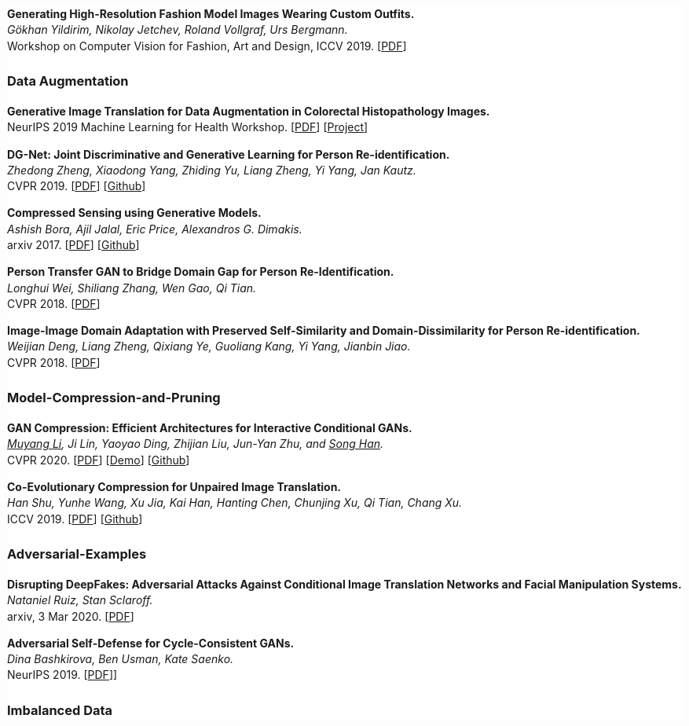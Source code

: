 **Generating High-Resolution Fashion Model Images Wearing Custom Outfits.**<br> 
*Gökhan Yildirim, Nikolay Jetchev, Roland Vollgraf, Urs Bergmann.*<br> 
Workshop on Computer Vision for Fashion, Art and Design, ICCV 2019. [[PDF](https://arxiv.org/abs/1908.09638)] 

### Data Augmentation

**Generative Image Translation for Data Augmentation in Colorectal Histopathology Images.**</br>
NeurIPS 2019 Machine Learning for Health Workshop. [[PDF](https://arxiv.org/abs/1910.05827)] [[Project](https://github.com/BMIRDS/HistoGAN)]

**DG-Net: Joint Discriminative and Generative Learning for Person Re-identification.**</br>
*Zhedong Zheng, Xiaodong Yang, Zhiding Yu, Liang Zheng, Yi Yang, Jan Kautz.*</br>
CVPR 2019. [[PDF](https://arxiv.org/abs/1904.07223)] [[Github](https://github.com/NVlabs/DG-Net)]

**Compressed Sensing using Generative Models.**</br>
*Ashish Bora, Ajil Jalal, Eric Price, Alexandros G. Dimakis.*</br>
arxiv 2017. [[PDF](https://arxiv.org/abs/1703.03208)] [[Github](https://github.com/AshishBora/csgm)]

**Person Transfer GAN to Bridge Domain Gap for Person Re-Identification.**</br>
*Longhui Wei, Shiliang Zhang, Wen Gao, Qi Tian.*</br>
CVPR 2018. [[PDF](https://arxiv.org/abs/1711.08565)]

**Image-Image Domain Adaptation with Preserved Self-Similarity and Domain-Dissimilarity for Person Re-identification.**</br>
*Weijian Deng, Liang Zheng, Qixiang Ye, Guoliang Kang, Yi Yang, Jianbin Jiao.*</br>
CVPR 2018. [[PDF](https://arxiv.org/abs/1711.07027)]

### Model-Compression-and-Pruning

**GAN Compression: Efficient Architectures for Interactive Conditional GANs.**<br>
*[Muyang Li](https://lmxyy.me/), Ji Lin, Yaoyao Ding, Zhijian Liu, Jun-Yan Zhu, and [Song Han](https://songhan.mit.edu/).*<br>
CVPR 2020. [[PDF](https://arxiv.org/abs/2003.08936)] [[Demo](https://tinyurl.com/r474uca)] [[Github](https://github.com/mit-han-lab/gan-compression/)]

**Co-Evolutionary Compression for Unpaired Image Translation.**</br>
*Han Shu, Yunhe Wang, Xu Jia, Kai Han, Hanting Chen, Chunjing Xu, Qi Tian, Chang Xu.*<br>
ICCV 2019. [[PDF](https://arxiv.org/abs/1907.10804)] [[Github](https://github.com/huawei-noah/GAN-pruning)] 

### Adversarial-Examples

**Disrupting DeepFakes: Adversarial Attacks Against Conditional Image Translation Networks and Facial Manipulation Systems.**<br>
*Nataniel Ruiz, Stan Sclaroff.*<br>
arxiv, 3 Mar 2020. [[PDF](https://arxiv.org/abs/2003.01279)]

**Adversarial Self-Defense for Cycle-Consistent GANs.**</br>
*Dina Bashkirova, Ben Usman, Kate Saenko.*<br>
NeurIPS 2019. [[PDF](https://arxiv.org/abs/1908.01517v1)]]

### Imbalanced Data
